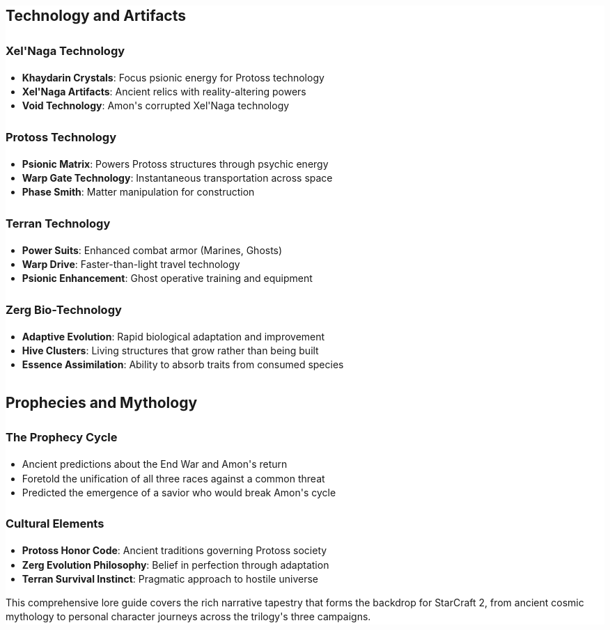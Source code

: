 ## Technology and Artifacts

### Xel'Naga Technology
- **Khaydarin Crystals**: Focus psionic energy for Protoss technology
- **Xel'Naga Artifacts**: Ancient relics with reality-altering powers
- **Void Technology**: Amon's corrupted Xel'Naga technology

### Protoss Technology
- **Psionic Matrix**: Powers Protoss structures through psychic energy
- **Warp Gate Technology**: Instantaneous transportation across space
- **Phase Smith**: Matter manipulation for construction

### Terran Technology
- **Power Suits**: Enhanced combat armor (Marines, Ghosts)
- **Warp Drive**: Faster-than-light travel technology
- **Psionic Enhancement**: Ghost operative training and equipment

### Zerg Bio-Technology
- **Adaptive Evolution**: Rapid biological adaptation and improvement
- **Hive Clusters**: Living structures that grow rather than being built
- **Essence Assimilation**: Ability to absorb traits from consumed species

## Prophecies and Mythology

### The Prophecy Cycle
- Ancient predictions about the End War and Amon's return
- Foretold the unification of all three races against a common threat
- Predicted the emergence of a savior who would break Amon's cycle

### Cultural Elements
- **Protoss Honor Code**: Ancient traditions governing Protoss society
- **Zerg Evolution Philosophy**: Belief in perfection through adaptation
- **Terran Survival Instinct**: Pragmatic approach to hostile universe

This comprehensive lore guide covers the rich narrative tapestry that forms the backdrop for StarCraft 2, from ancient cosmic mythology to personal character journeys across the trilogy's three campaigns.